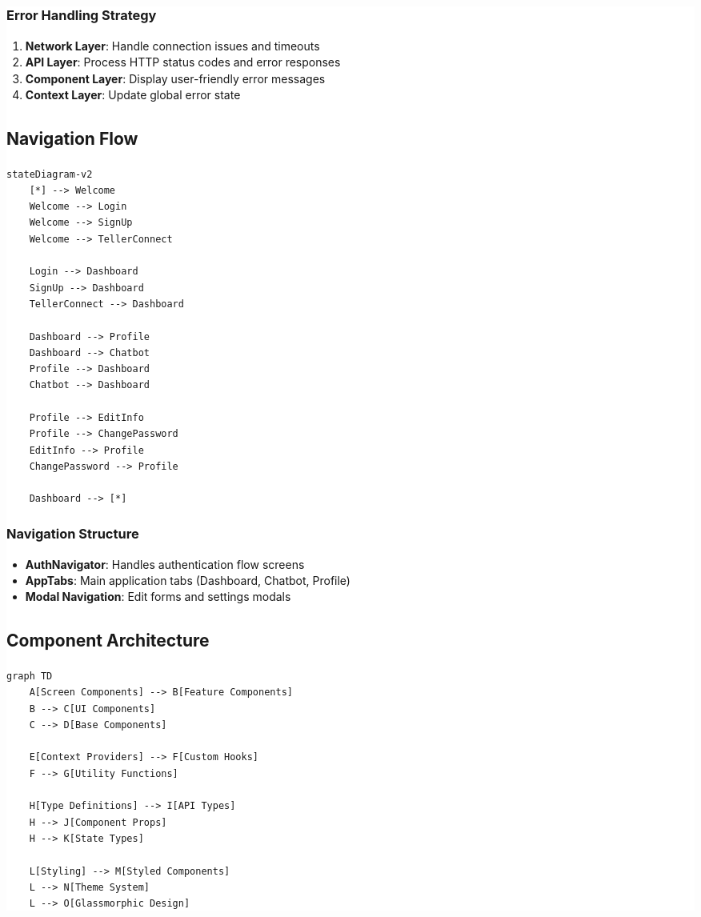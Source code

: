### Error Handling Strategy

1. **Network Layer**: Handle connection issues and timeouts
2. **API Layer**: Process HTTP status codes and error responses
3. **Component Layer**: Display user-friendly error messages
4. **Context Layer**: Update global error state

## Navigation Flow

```mermaid
stateDiagram-v2
    [*] --> Welcome
    Welcome --> Login
    Welcome --> SignUp
    Welcome --> TellerConnect
    
    Login --> Dashboard
    SignUp --> Dashboard
    TellerConnect --> Dashboard
    
    Dashboard --> Profile
    Dashboard --> Chatbot
    Profile --> Dashboard
    Chatbot --> Dashboard
    
    Profile --> EditInfo
    Profile --> ChangePassword
    EditInfo --> Profile
    ChangePassword --> Profile
    
    Dashboard --> [*]
```

### Navigation Structure

- **AuthNavigator**: Handles authentication flow screens
- **AppTabs**: Main application tabs (Dashboard, Chatbot, Profile)
- **Modal Navigation**: Edit forms and settings modals

## Component Architecture

```mermaid
graph TD
    A[Screen Components] --> B[Feature Components]
    B --> C[UI Components]
    C --> D[Base Components]
    
    E[Context Providers] --> F[Custom Hooks]
    F --> G[Utility Functions]
    
    H[Type Definitions] --> I[API Types]
    H --> J[Component Props]
    H --> K[State Types]
    
    L[Styling] --> M[Styled Components]
    L --> N[Theme System]
    L --> O[Glassmorphic Design]
```
